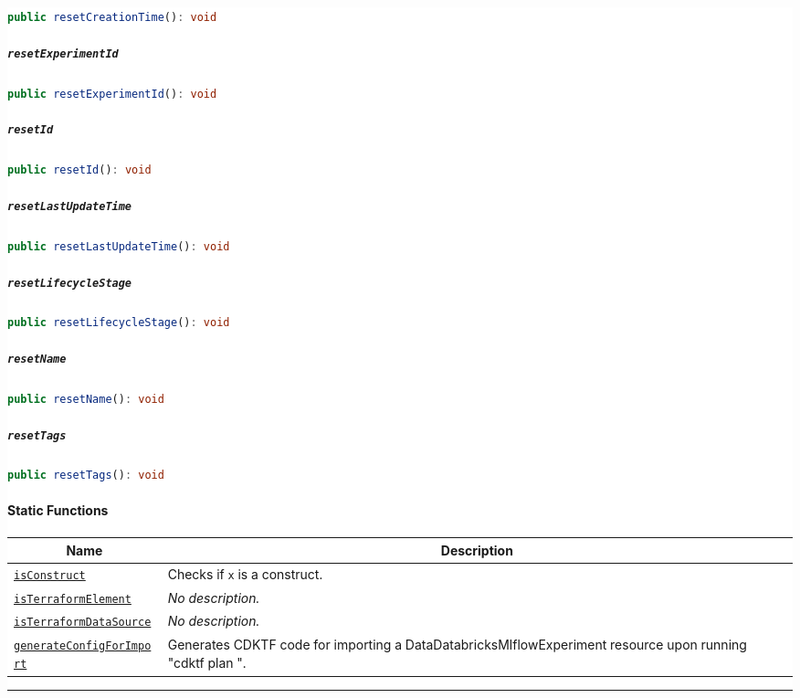 ```typescript
public resetCreationTime(): void
```

##### `resetExperimentId` <a name="resetExperimentId" id="@cdktf/provider-databricks.dataDatabricksMlflowExperiment.DataDatabricksMlflowExperiment.resetExperimentId"></a>

```typescript
public resetExperimentId(): void
```

##### `resetId` <a name="resetId" id="@cdktf/provider-databricks.dataDatabricksMlflowExperiment.DataDatabricksMlflowExperiment.resetId"></a>

```typescript
public resetId(): void
```

##### `resetLastUpdateTime` <a name="resetLastUpdateTime" id="@cdktf/provider-databricks.dataDatabricksMlflowExperiment.DataDatabricksMlflowExperiment.resetLastUpdateTime"></a>

```typescript
public resetLastUpdateTime(): void
```

##### `resetLifecycleStage` <a name="resetLifecycleStage" id="@cdktf/provider-databricks.dataDatabricksMlflowExperiment.DataDatabricksMlflowExperiment.resetLifecycleStage"></a>

```typescript
public resetLifecycleStage(): void
```

##### `resetName` <a name="resetName" id="@cdktf/provider-databricks.dataDatabricksMlflowExperiment.DataDatabricksMlflowExperiment.resetName"></a>

```typescript
public resetName(): void
```

##### `resetTags` <a name="resetTags" id="@cdktf/provider-databricks.dataDatabricksMlflowExperiment.DataDatabricksMlflowExperiment.resetTags"></a>

```typescript
public resetTags(): void
```

#### Static Functions <a name="Static Functions" id="Static Functions"></a>

| **Name** | **Description** |
| --- | --- |
| <code><a href="#@cdktf/provider-databricks.dataDatabricksMlflowExperiment.DataDatabricksMlflowExperiment.isConstruct">isConstruct</a></code> | Checks if `x` is a construct. |
| <code><a href="#@cdktf/provider-databricks.dataDatabricksMlflowExperiment.DataDatabricksMlflowExperiment.isTerraformElement">isTerraformElement</a></code> | *No description.* |
| <code><a href="#@cdktf/provider-databricks.dataDatabricksMlflowExperiment.DataDatabricksMlflowExperiment.isTerraformDataSource">isTerraformDataSource</a></code> | *No description.* |
| <code><a href="#@cdktf/provider-databricks.dataDatabricksMlflowExperiment.DataDatabricksMlflowExperiment.generateConfigForImport">generateConfigForImport</a></code> | Generates CDKTF code for importing a DataDatabricksMlflowExperiment resource upon running "cdktf plan <stack-name>". |

---